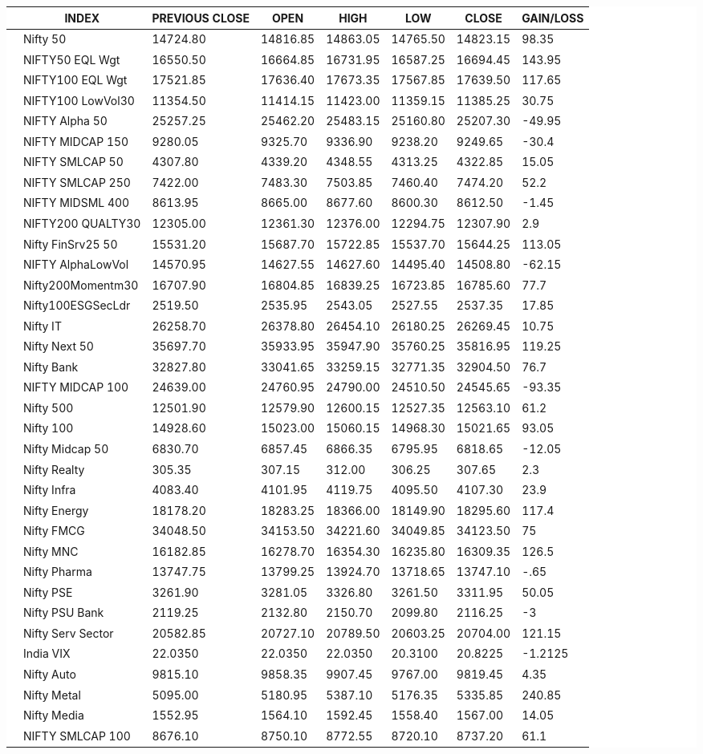 


|  | INDEX | PREVIOUS CLOSE | OPEN | HIGH | LOW | CLOSE | GAIN/LOSS |
| ----- | ----- | ----- | ----- | ----- | ----- | ----- | ----- |
|  | Nifty 50 | 14724.80 | 14816.85 | 14863.05 | 14765.50 | 14823.15 | 98.35 |
|  | NIFTY50 EQL Wgt | 16550.50 | 16664.85 | 16731.95 | 16587.25 | 16694.45 | 143.95 |
|  | NIFTY100 EQL Wgt | 17521.85 | 17636.40 | 17673.35 | 17567.85 | 17639.50 | 117.65 |
|  | NIFTY100 LowVol30 | 11354.50 | 11414.15 | 11423.00 | 11359.15 | 11385.25 | 30.75 |
|  | NIFTY Alpha 50 | 25257.25 | 25462.20 | 25483.15 | 25160.80 | 25207.30 | -49.95 |
|  | NIFTY MIDCAP 150 | 9280.05 | 9325.70 | 9336.90 | 9238.20 | 9249.65 | -30.4 |
|  | NIFTY SMLCAP 50 | 4307.80 | 4339.20 | 4348.55 | 4313.25 | 4322.85 | 15.05 |
|  | NIFTY SMLCAP 250 | 7422.00 | 7483.30 | 7503.85 | 7460.40 | 7474.20 | 52.2 |
|  | NIFTY MIDSML 400 | 8613.95 | 8665.00 | 8677.60 | 8600.30 | 8612.50 | -1.45 |
|  | NIFTY200 QUALTY30 | 12305.00 | 12361.30 | 12376.00 | 12294.75 | 12307.90 | 2.9 |
|  | Nifty FinSrv25 50 | 15531.20 | 15687.70 | 15722.85 | 15537.70 | 15644.25 | 113.05 |
|  | NIFTY AlphaLowVol | 14570.95 | 14627.55 | 14627.60 | 14495.40 | 14508.80 | -62.15 |
|  | Nifty200Momentm30 | 16707.90 | 16804.85 | 16839.25 | 16723.85 | 16785.60 | 77.7 |
|  | Nifty100ESGSecLdr | 2519.50 | 2535.95 | 2543.05 | 2527.55 | 2537.35 | 17.85 |
|  | Nifty IT | 26258.70 | 26378.80 | 26454.10 | 26180.25 | 26269.45 | 10.75 |
|  | Nifty Next 50 | 35697.70 | 35933.95 | 35947.90 | 35760.25 | 35816.95 | 119.25 |
|  | Nifty Bank | 32827.80 | 33041.65 | 33259.15 | 32771.35 | 32904.50 | 76.7 |
|  | NIFTY MIDCAP 100 | 24639.00 | 24760.95 | 24790.00 | 24510.50 | 24545.65 | -93.35 |
|  | Nifty 500 | 12501.90 | 12579.90 | 12600.15 | 12527.35 | 12563.10 | 61.2 |
|  | Nifty 100 | 14928.60 | 15023.00 | 15060.15 | 14968.30 | 15021.65 | 93.05 |
|  | Nifty Midcap 50 | 6830.70 | 6857.45 | 6866.35 | 6795.95 | 6818.65 | -12.05 |
|  | Nifty Realty | 305.35 | 307.15 | 312.00 | 306.25 | 307.65 | 2.3 |
|  | Nifty Infra | 4083.40 | 4101.95 | 4119.75 | 4095.50 | 4107.30 | 23.9 |
|  | Nifty Energy | 18178.20 | 18283.25 | 18366.00 | 18149.90 | 18295.60 | 117.4 |
|  | Nifty FMCG | 34048.50 | 34153.50 | 34221.60 | 34049.85 | 34123.50 | 75 |
|  | Nifty MNC | 16182.85 | 16278.70 | 16354.30 | 16235.80 | 16309.35 | 126.5 |
|  | Nifty Pharma | 13747.75 | 13799.25 | 13924.70 | 13718.65 | 13747.10 | -.65 |
|  | Nifty PSE | 3261.90 | 3281.05 | 3326.80 | 3261.50 | 3311.95 | 50.05 |
|  | Nifty PSU Bank | 2119.25 | 2132.80 | 2150.70 | 2099.80 | 2116.25 | -3 |
|  | Nifty Serv Sector | 20582.85 | 20727.10 | 20789.50 | 20603.25 | 20704.00 | 121.15 |
|  | India VIX | 22.0350 | 22.0350 | 22.0350 | 20.3100 | 20.8225 | -1.2125 |
|  | Nifty Auto | 9815.10 | 9858.35 | 9907.45 | 9767.00 | 9819.45 | 4.35 |
|  | Nifty Metal | 5095.00 | 5180.95 | 5387.10 | 5176.35 | 5335.85 | 240.85 |
|  | Nifty Media | 1552.95 | 1564.10 | 1592.45 | 1558.40 | 1567.00 | 14.05 |
|  | NIFTY SMLCAP 100 | 8676.10 | 8750.10 | 8772.55 | 8720.10 | 8737.20 | 61.1 |